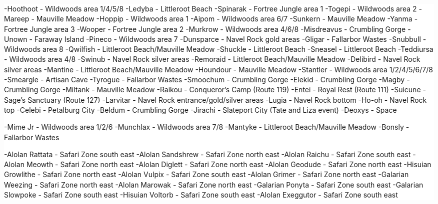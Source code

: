 -Hoothoot - Wildwoods area 1/4/5/8
-Ledyba - Littleroot Beach
-Spinarak - Fortree Jungle area 1
-Togepi - Wildwoods area 2
-Mareep - Mauville Meadow
-Hoppip - Wildwoods area 1
-Aipom - Wildwoods area 6/7
-Sunkern - Mauville Meadow
-Yanma - Fortree Jungle area 3
-Wooper - Fortree Jungle area 2
-Murkrow - Wildwoods area 4/6/8
-Misdreavus - Crumbling Gorge
-Unown - Faraway Island
-Pineco - Wildwoods area 7
-Dunsparce - Navel Rock gold areas
-Gligar - Fallarbor Wastes
-Snubbull - Wildwoods area 8
-Qwilfish - Littleroot Beach/Mauville Meadow
-Shuckle - Littleroot Beach
-Sneasel - Littleroot Beach
-Teddiursa - Wildwoods area 4/8
-Swinub - Navel Rock silver areas
-Remoraid - Littleroot Beach/Mauville Meadow
-Delibird - Navel Rock silver areas
-Mantine - Littleroot Beach/Mauville Meadow
-Houndour - Mauville Meadow
-Stantler - Wildwoods area 1/2/4/5/6/7/8
-Smeargle - Artisan Cave
-Tyrogue - Fallarbor Wastes
-Smoochum - Crumbling Gorge
-Elekid - Crumbling Gorge
-Magby - Crumbling Gorge
-Miltank - Mauville Meadow
-Raikou - Conqueror’s Camp (Route 119)
-Entei - Royal Rest (Route 111)
-Suicune - Sage’s Sanctuary (Route 127)
-Larvitar - Navel Rock entrance/gold/silver areas
-Lugia - Navel Rock bottom
-Ho-oh - Navel Rock top
-Celebi - Petalburg City
-Beldum - Crumbling Gorge
-Jirachi - Slateport City (Tate and Liza event)
-Deoxys - Space

-Mime Jr - Wildwoods area 1/2/6
-Munchlax - Wildwoods area 7/8
-Mantyke - Littleroot Beach/Mauville Meadow
-Bonsly - Fallarbor Wastes

-Alolan Rattata - Safari Zone south east
-Alolan Sandshrew - Safari Zone north east
-Alolan Raichu - Safari Zone south east
-Alolan Meowth - Safari Zone north east
-Alolan Diglett - Safari Zone north east
-Alolan Geodude - Safari Zone north east
-Hisuian Growlithe - Safari Zone north east
-Alolan Vulpix - Safari Zone south east
-Alolan Grimer - Safari Zone north east
-Galarian Weezing - Safari Zone north east
-Alolan Marowak - Safari Zone north east
-Galarian Ponyta - Safari Zone south east
-Galarian Slowpoke - Safari Zone south east
-Hisuian Voltorb - Safari Zone south east
-Alolan Exeggutor - Safari Zone south east
